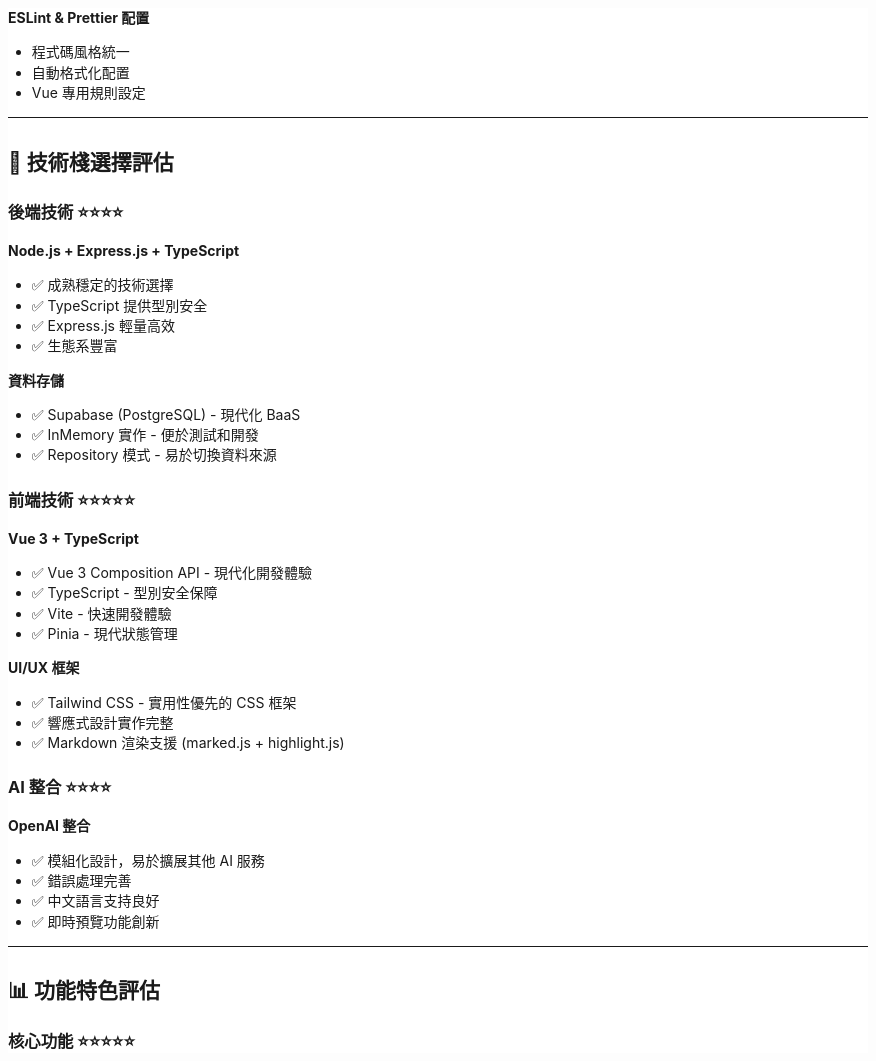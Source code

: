 **ESLint & Prettier 配置**

- 程式碼風格統一
- 自動格式化配置
- Vue 專用規則設定

---

## 🚀 技術棧選擇評估

### 後端技術 ⭐⭐⭐⭐

**Node.js + Express.js + TypeScript**

- ✅ 成熟穩定的技術選擇
- ✅ TypeScript 提供型別安全
- ✅ Express.js 輕量高效
- ✅ 生態系豐富

**資料存儲**

- ✅ Supabase (PostgreSQL) - 現代化 BaaS
- ✅ InMemory 實作 - 便於測試和開發
- ✅ Repository 模式 - 易於切換資料來源

### 前端技術 ⭐⭐⭐⭐⭐

**Vue 3 + TypeScript**

- ✅ Vue 3 Composition API - 現代化開發體驗
- ✅ TypeScript - 型別安全保障
- ✅ Vite - 快速開發體驗
- ✅ Pinia - 現代狀態管理

**UI/UX 框架**

- ✅ Tailwind CSS - 實用性優先的 CSS 框架
- ✅ 響應式設計實作完整
- ✅ Markdown 渲染支援 (marked.js + highlight.js)

### AI 整合 ⭐⭐⭐⭐

**OpenAI 整合**

- ✅ 模組化設計，易於擴展其他 AI 服務
- ✅ 錯誤處理完善
- ✅ 中文語言支持良好
- ✅ 即時預覽功能創新

---

## 📊 功能特色評估

### 核心功能 ⭐⭐⭐⭐⭐
